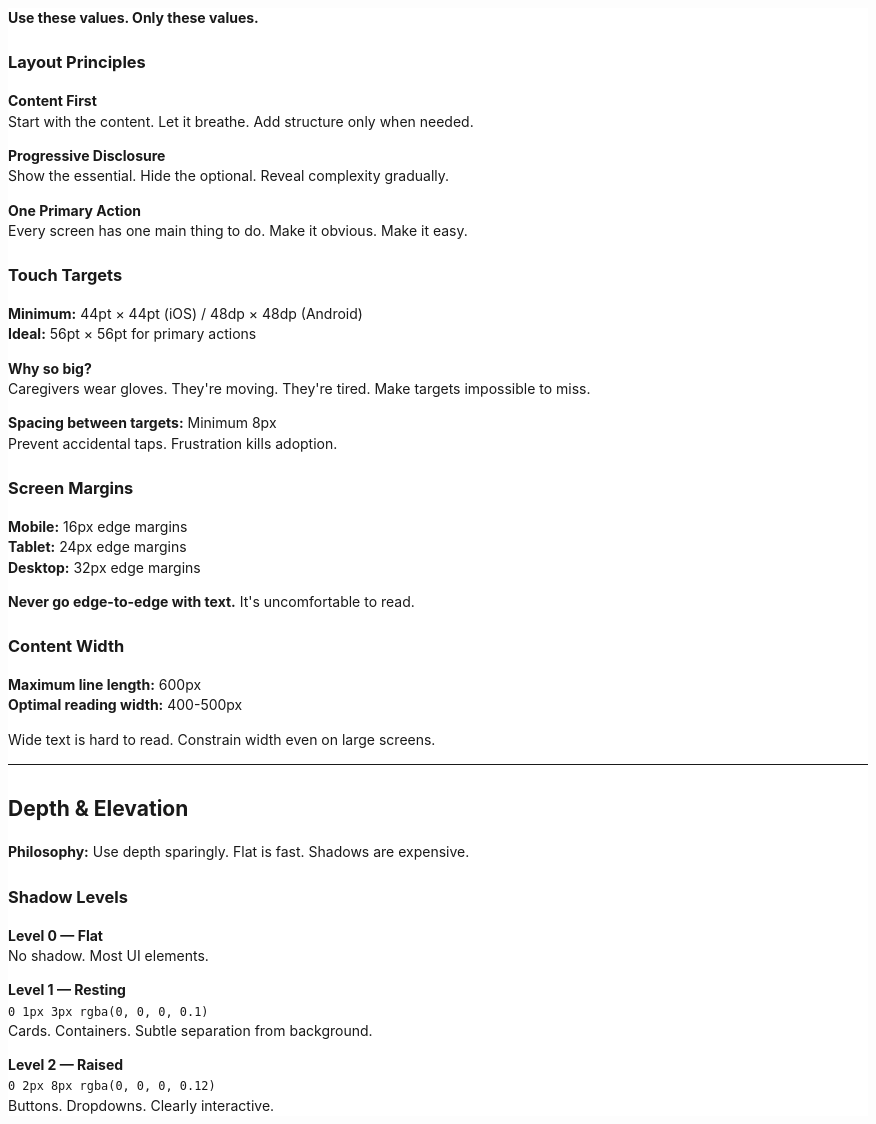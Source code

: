 **Use these values. Only these values.**

### Layout Principles

**Content First**  
Start with the content. Let it breathe. Add structure only when needed.

**Progressive Disclosure**  
Show the essential. Hide the optional. Reveal complexity gradually.

**One Primary Action**  
Every screen has one main thing to do. Make it obvious. Make it easy.

### Touch Targets

**Minimum:** 44pt × 44pt (iOS) / 48dp × 48dp (Android)  
**Ideal:** 56pt × 56pt for primary actions

**Why so big?**  
Caregivers wear gloves. They're moving. They're tired. Make targets impossible to miss.

**Spacing between targets:** Minimum 8px  
Prevent accidental taps. Frustration kills adoption.

### Screen Margins

**Mobile:** 16px edge margins  
**Tablet:** 24px edge margins  
**Desktop:** 32px edge margins

**Never go edge-to-edge with text.** It's uncomfortable to read.

### Content Width

**Maximum line length:** 600px  
**Optimal reading width:** 400-500px

Wide text is hard to read. Constrain width even on large screens.

---

## Depth & Elevation

**Philosophy:** Use depth sparingly. Flat is fast. Shadows are expensive.

### Shadow Levels

**Level 0 — Flat**  
No shadow. Most UI elements.

**Level 1 — Resting**  
`0 1px 3px rgba(0, 0, 0, 0.1)`  
Cards. Containers. Subtle separation from background.

**Level 2 — Raised**  
`0 2px 8px rgba(0, 0, 0, 0.12)`  
Buttons. Dropdowns. Clearly interactive.
